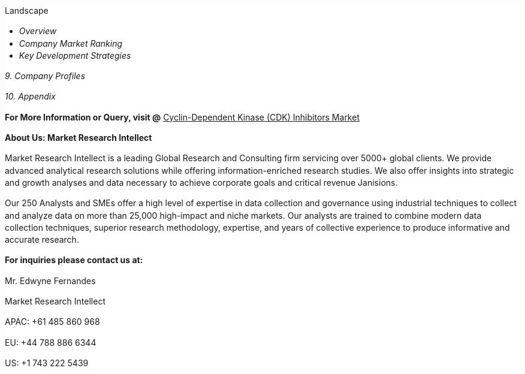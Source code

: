Landscape</span></em></p><ul><li><em><span class="">Overview</span></em></li><li><em><span class="">Company Market Ranking</span></em></li><li><em><span class="">Key Development Strategies</span></em></li></ul><p><em><span class="font-[700]">9. Company Profiles</span></em></p><p><em><span class="font-[700]">10. Appendix</span></em></p><p><span class="font-[700]"><strong>For More Information or Query, visit&nbsp;@</strong>&nbsp;</span><span class="font-[700]"><a href="https://www.marketresearchintellect.com/product/global-cyclin-dependent-kinase-cdk-inhibitors-market/?utm_source=Linkedin&utm_medium=867" target="_blank" data-tracking-control-name="article-ssr-frontend-pulse_little-text-block" data-tracking-will-navigate="" data-test-link="">Cyclin-Dependent Kinase (CDK) Inhibitors Market</a></span></p><p><strong><span class="font-[700]">About Us: Market Research Intellect</span></strong></p><p><span class="">Market Research Intellect is a leading Global Research and Consulting firm servicing over 5000+ global clients. We provide advanced analytical research solutions while offering information-enriched research studies.&nbsp;</span>We also offer insights into strategic and growth analyses and data necessary to achieve corporate goals and critical revenue Janisions.</p><p><span class="">Our 250 Analysts and SMEs offer a high level of expertise in data collection and governance using industrial techniques to collect and analyze data on more than 25,000 high-impact and niche markets. Our analysts are trained to combine modern data collection techniques, superior research methodology, expertise, and years of collective experience to produce informative and accurate research.</span></p><p><strong>For inquiries please contact us at:</strong></p><p>Mr. Edwyne Fernandes</p><p>Market Research Intellect</p><p>APAC: +61 485 860 968</p><p>EU: +44 788 886 6344</p><p>US: +1 743 222 5439</p>